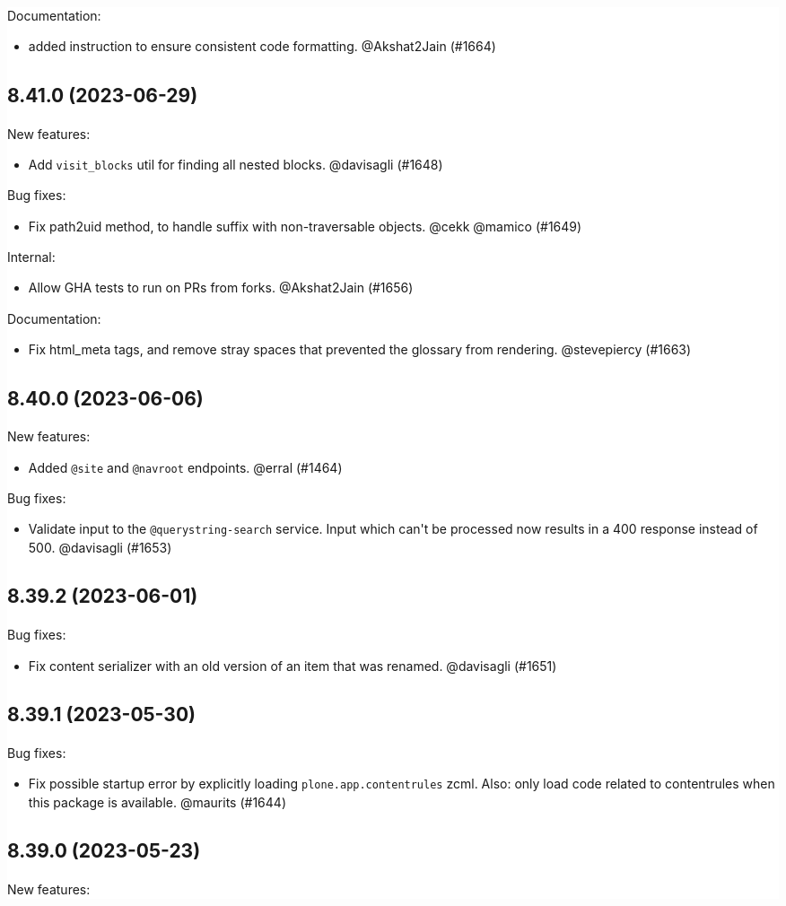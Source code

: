 Documentation:

- added instruction to ensure consistent code formatting.
  @Akshat2Jain (#1664)

## 8.41.0 (2023-06-29)

New features:

- Add `visit_blocks` util for finding all nested blocks. @davisagli
  (#1648)

Bug fixes:

- Fix path2uid method, to handle suffix with non-traversable objects.
  @cekk @mamico (#1649)

Internal:

- Allow GHA tests to run on PRs from forks. @Akshat2Jain (#1656)

Documentation:

- Fix html_meta tags, and remove stray spaces that prevented the
  glossary from rendering. @stevepiercy (#1663)

## 8.40.0 (2023-06-06)

New features:

- Added `@site` and `@navroot` endpoints. @erral (#1464)

Bug fixes:

- Validate input to the `@querystring-search` service. Input which
  can't be processed now results in a 400 response instead of 500.
  @davisagli (#1653)

## 8.39.2 (2023-06-01)

Bug fixes:

- Fix content serializer with an old version of an item that was
  renamed. @davisagli (#1651)

## 8.39.1 (2023-05-30)

Bug fixes:

- Fix possible startup error by explicitly loading
  `plone.app.contentrules` zcml. Also: only load code related to
  contentrules when this package is available. @maurits (#1644)

## 8.39.0 (2023-05-23)

New features:
